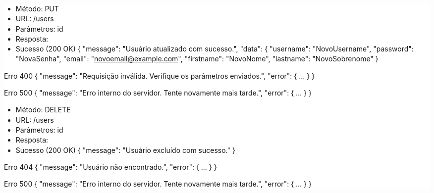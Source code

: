 - Método: PUT
- URL: /users
- Parâmetros:
  id  
 - Resposta:
  - Sucesso (200 OK)
   {
  "message": "Usuário atualizado com sucesso.",
  "data": {
  "username": "NovoUsername",
  "password": "NovaSenha",
  "email": "novoemail@example.com",
  "firstname": "NovoNome",
  "lastname": "NovoSobrenome"
}

Erro 400
{
  "message": "Requisição inválida. Verifique os parâmetros enviados.",
  "error": {
    ...
  }
}


Erro 500
{
  "message": "Erro interno do servidor. Tente novamente mais tarde.",
  "error": {
    ...
  }
}

- Método: DELETE
- URL: /users
- Parâmetros:
  id  
 - Resposta:
  - Sucesso (200 OK)
    {
  "message": "Usuário excluído com sucesso."
}


Erro 404
{
  "message": "Usuário não encontrado.",
  "error": {
    ...
  }
}

Erro 500
{
  "message": "Erro interno do servidor. Tente novamente mais tarde.",
  "error": {
    ...
  }
}
